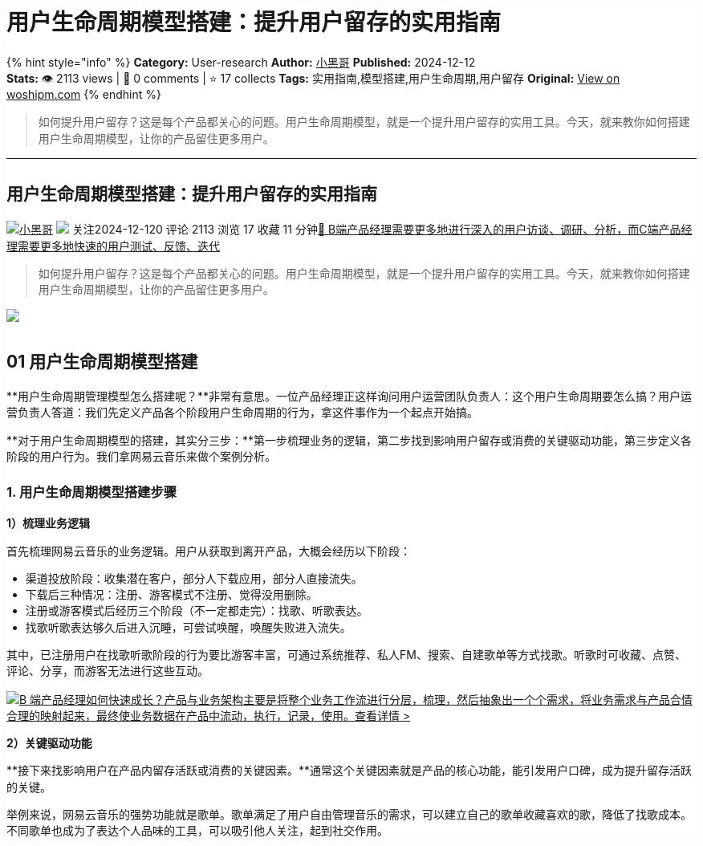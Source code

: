 # 用户生命周期模型搭建：提升用户留存的实用指南
{% hint style="info" %}
**Category:** User-research
**Author:** [小黑哥](https://www.woshipm.com/u/1374811)
**Published:** 2024-12-12  
**Stats:** 👁️ 2113 views | 💬 0 comments | ⭐ 17 collects
**Tags:** 实用指南,模型搭建,用户生命周期,用户留存
**Original:** [View on woshipm.com](https://www.woshipm.com/user-research/6154979.html)
{% endhint %}
> 如何提升用户留存？这是每个产品都关心的问题。用户生命周期模型，就是一个提升用户留存的实用工具。今天，就来教你如何搭建用户生命周期模型，让你的产品留住更多用户。

---

## 用户生命周期模型搭建：提升用户留存的实用指南

[![](https://static.woshipm.com/view/woshipm_api_def_20230715223738_4143.png?imageView2/1/w/72/h/72/q/100)](https://www.woshipm.com/u/1374811)[小黑哥](https://www.woshipm.com/u/1374811) ![](https://static.woshipm.com/tag/1101_1@2x.png) 关注2024-12-120 评论 2113 浏览 17 收藏 11 分钟[🔗 B端产品经理需要更多地进行深入的用户访谈、调研、分析，而C端产品经理需要更多地快速的用户测试、反馈、迭代](https://ke.qidianla.com/courses/bcpm)

> 如何提升用户留存？这是每个产品都关心的问题。用户生命周期模型，就是一个提升用户留存的实用工具。今天，就来教你如何搭建用户生命周期模型，让你的产品留住更多用户。

![](https://image.woshipm.com/2023/04/13/dea1ec3a-d9df-11ed-8d63-00163e0b5ff3.jpg)

## 01 用户生命周期模型搭建

**用户生命周期管理模型怎么搭建呢？**非常有意思。一位产品经理正这样询问用户运营团队负责人：这个用户生命周期要怎么搞？用户运营负责人答道：我们先定义产品各个阶段用户生命周期的行为，拿这件事作为一个起点开始搞。

**对于用户生命周期模型的搭建，其实分三步：**第一步梳理业务的逻辑，第二步找到影响用户留存或消费的关键驱动功能，第三步定义各阶段的用户行为。我们拿网易云音乐来做个案例分析。

### 1\. 用户生命周期模型搭建步骤

**1）梳理业务逻辑**

首先梳理网易云音乐的业务逻辑。用户从获取到离开产品，大概会经历以下阶段：

*   渠道投放阶段：收集潜在客户，部分人下载应用，部分人直接流失。
*   下载后三种情况：注册、游客模式不注册、觉得没用删除。
*   注册或游客模式后经历三个阶段（不一定都走完）：找歌、听歌表达。
*   找歌听歌表达够久后进入沉睡，可尝试唤醒，唤醒失败进入流失。

其中，已注册用户在找歌听歌阶段的行为要比游客丰富，可通过系统推荐、私人FM、搜索、自建歌单等方式找歌。听歌时可收藏、点赞、评论、分享，而游客无法进行这些互动。

[![](https://image.woshipm.com/2023/08/02/a53a469e-30e3-11ee-88e7-00163e0b5ff3.png)B 端产品经理如何快速成长？产品与业务架构主要是将整个业务工作流进行分层，梳理，然后抽象出一个个需求，将业务需求与产品合情合理的映射起来，最终使业务数据在产品中流动，执行，记录，使用。查看详情 >](https://ke.qidianla.com/courses/bcpm)

**2）关键驱动功能**

**接下来找影响用户在产品内留存活跃或消费的关键因素。**通常这个关键因素就是产品的核心功能，能引发用户口碑，成为提升留存活跃的关键。

举例来说，网易云音乐的强势功能就是歌单。歌单满足了用户自由管理音乐的需求，可以建立自己的歌单收藏喜欢的歌，降低了找歌成本。不同歌单也成为了表达个人品味的工具，可以吸引他人关注，起到社交作用。
